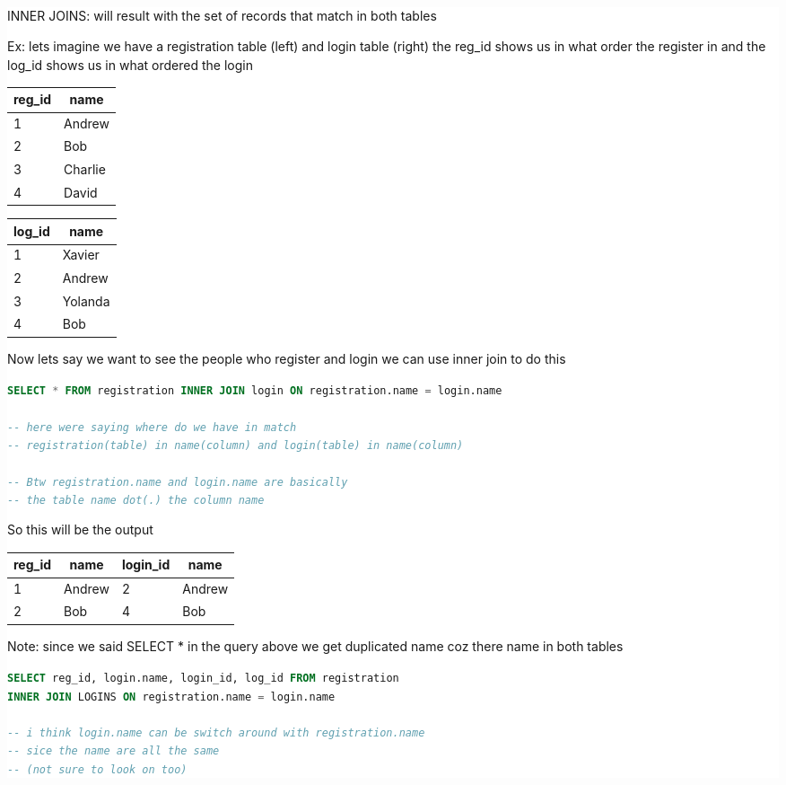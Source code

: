 INNER JOINS: will result with the set of records that match in both tables

Ex: lets imagine we have a registration table (left) and login table (right) the reg_id shows us in what order the register in and the log_id shows us in what ordered the login 

| reg_id | name |
| --- | --- |
| 1 | Andrew |
| 2 | Bob |
| 3 | Charlie |
| 4 | David |

| log_id | name |
| --- | --- |
| 1 | Xavier |
| 2 | Andrew |
| 3 | Yolanda |
| 4 |  Bob |

Now lets say we want to see the people who register and login we can use inner join to do this

```sql
SELECT * FROM registration INNER JOIN login ON registration.name = login.name

-- here were saying where do we have in match 
-- registration(table) in name(column) and login(table) in name(column)

-- Btw registration.name and login.name are basically 
-- the table name dot(.) the column name

```

So this will be the output

| reg_id | name | login_id | name |
| --- | --- | --- | --- |
| 1 | Andrew | 2 | Andrew |
| 2 | Bob | 4 | Bob |

Note: since we said SELECT * in the query above we get duplicated name coz there name in both tables

```sql
SELECT reg_id, login.name, login_id, log_id FROM registration
INNER JOIN LOGINS ON registration.name = login.name

-- i think login.name can be switch around with registration.name 
-- sice the name are all the same 
-- (not sure to look on too)
```

